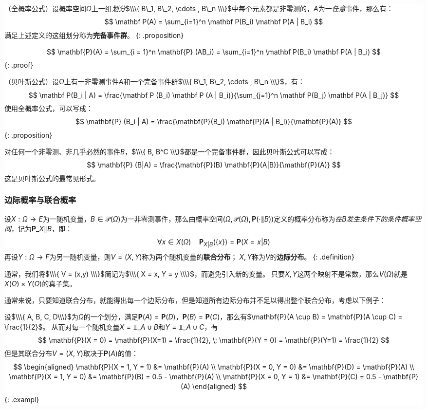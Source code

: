 （全概率公式）设概率空间$\Omega$上一组*划分*$\\\{ B\_1, B\_2, \cdots , B\_n \\\}$中每个元素都是非零测的，$A$为一*任意*事件，那么有：
$$
\mathbf P(A) = \sum_{i=1}^n \mathbf P(B_i) \mathbf P(A | B_i)
$$
满足上述定义的这组划分称为**完备事件群**。
{: .proposition}

$$
\mathbf{P}(A) = \sum_{i = 1}^n \mathbf{P} (AB_i) = \sum_{i=1}^n \mathbf P(B_i) \mathbf P(A | B_i)
$$
{: .proof}

（贝叶斯公式）设$\Omega$上有一非零测事件$A$和一个完备事件群$\\\{ B\_1, B\_2, \cdots , B\_n \\\}$，有：
$$
\mathbf P(B_i | A) = \frac{\mathbf P (B_i) \mathbf P (A | B_i)}{\sum_{j=1}^n \mathbf P(B_j) \mathbf P(A | B_j)}
$$
使用全概率公式，可以写成：
$$
\mathbf{P} (B_i | A) = \frac{\mathbf{P}(B_i) \mathbf{P}(A | B_i)}{\mathbf{P}(A)}
$$
{: .proposition}

对任何一个非零测、非几乎必然的事件$B$，$\\\{ B, B^C \\\}$都是一个完备事件群，因此贝叶斯公式可以写成：
$$
\mathbf{P} (B|A) = \frac{\mathbf{P}(B) \mathbf{P}(A|B)}{\mathbf{P}(A)}
$$
这是贝叶斯公式的最常见形式。

### 边际概率与联合概率

设$X : \Omega \to E$为一随机变量，$B \in \mathcal P(\Omega)$为一非零测事件，那么由概率空间$(\Omega, \mathcal P(\Omega), \mathbf{P}(\cdot \| B))$定义的概率分布称为*在$B$发生条件下的条件概率空间*，记为$\mathbf{P}\_{X\|B}$，即：
$$
\forall x \in X(\Omega) \quad \mathbf{P}_{X|B}(\{x\}) = \mathbf P (X = x | B)
$$
再设$Y : \Omega \to F$为另一随机变量，则$V = (X,Y)$称为两个随机变量的**联合分布**；
$X,Y$称为$V$的**边际分布**。
{: .definition}

通常，我们将$\\\{ V = (x,y) \\\}$简记为$\\\{ X = x, Y = y \\\}$，而避免引入新的变量。
只要$X,Y$这两个映射不是常数，那么$V(\Omega)$就是$X(\Omega) \times Y(\Omega)$的真子集。

通常来说，只要知道联合分布，就能得出每一个边际分布，但是知道所有边际分布并不足以得出整个联合分布，考虑以下例子：

设$\\\{ A, B, C, D\\\}$为$\Omega$的一个划分，满足$\mathbf{P}(A) = \mathbf{P}(D)$，$\mathbf{P}(B) = \mathbf{P}(C)$，那么有$\mathbf{P}(A \cup B) = \mathbf{P}(A \cup C) = \frac{1}{2}$。
从而对每一个随机变量$X = \mathbb{1}\_{A \cup B}$和$Y = \mathbb{1}\_{A \cup C}$，有
$$
\mathbf{P}(X = 0) = \mathbf{P}(X=1) = \frac{1}{2}, \;
\mathbf{P}(Y = 0) = \mathbf{P}(Y=1) = \frac{1}{2}
$$
但是其联合分布$V = (X,Y)$取决于$\mathbf{P}(A)$的值：
$$
\begin{aligned}
    \mathbf{P}(X = 1, Y = 1) &= \mathbf{P}(A) \\ 
    \mathbf{P}(X = 0, Y = 0) &= \mathbf{P}(D) = \mathbf{P}(A) \\
    \mathbf{P}(X = 1, Y = 0) &= \mathbf{P}(B) =  0.5 - \mathbf{P}(A) \\
    \mathbf{P}(X = 0, Y = 1) &= \mathbf{P}(C) = 0.5 - \mathbf{P}(A)
\end{aligned}
$$
{: .exampl}
